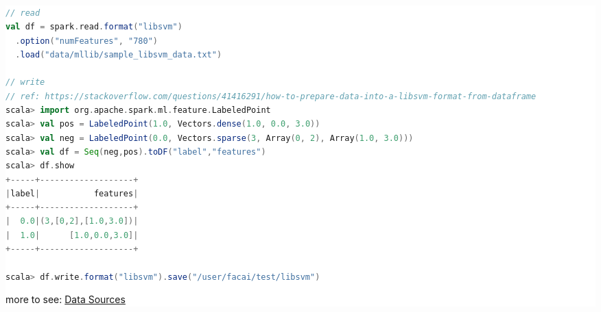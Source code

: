 ```scala
// read
val df = spark.read.format("libsvm")
  .option("numFeatures", "780")
  .load("data/mllib/sample_libsvm_data.txt")

// write
// ref: https://stackoverflow.com/questions/41416291/how-to-prepare-data-into-a-libsvm-format-from-dataframe
scala> import org.apache.spark.ml.feature.LabeledPoint
scala> val pos = LabeledPoint(1.0, Vectors.dense(1.0, 0.0, 3.0))
scala> val neg = LabeledPoint(0.0, Vectors.sparse(3, Array(0, 2), Array(1.0, 3.0)))
scala> val df = Seq(neg,pos).toDF("label","features")
scala> df.show
+-----+-------------------+
|label|           features|
+-----+-------------------+
|  0.0|(3,[0,2],[1.0,3.0])|
|  1.0|      [1.0,0.0,3.0]|
+-----+-------------------+

scala> df.write.format("libsvm").save("/user/facai/test/libsvm")
```

more to see: [Data Sources](https://spark.apache.org/docs/latest/sql-programming-guide.html#data-sources)